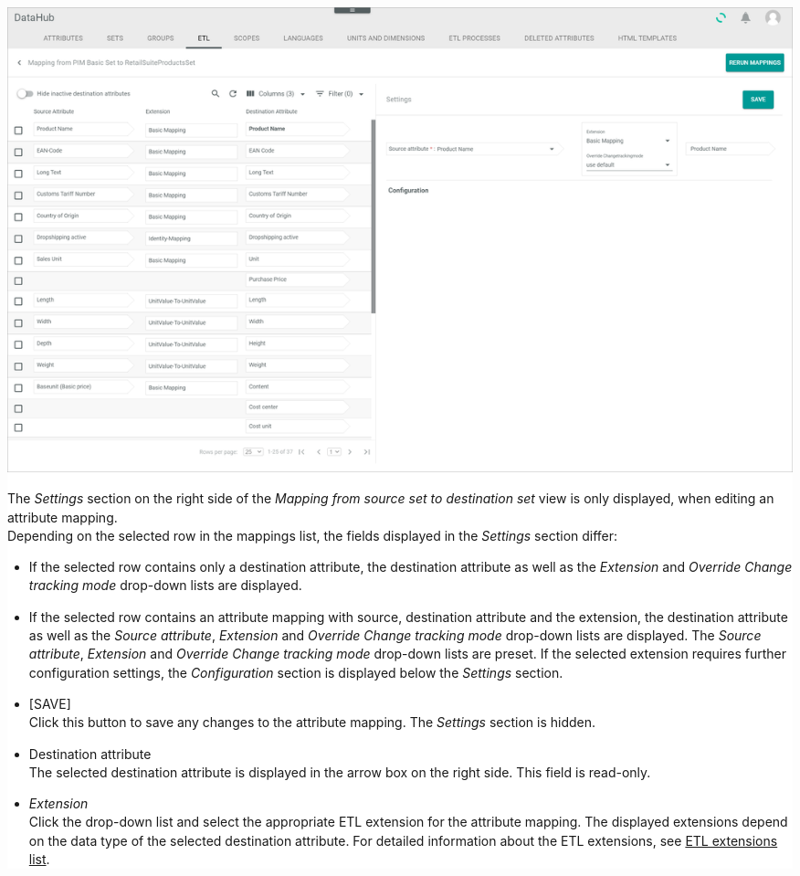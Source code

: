 ![Mapping settings](/Assets/Screenshots/DataHub/Settings/ETL/MappingSettings.png "[Mapping settings]")

The *Settings* section on the right side of the *Mapping from source set to destination set* view is only displayed, when editing an attribute mapping.   
Depending on the selected row in the mappings list, the fields displayed in the *Settings* section differ:

- If the selected row contains only a destination attribute, the destination attribute as well as the *Extension* and *Override Change tracking mode* drop-down lists are displayed.
- If the selected row contains an attribute mapping with source, destination attribute and the extension, the destination attribute as well as the *Source attribute*, *Extension* and *Override Change tracking mode* drop-down lists are displayed. The *Source attribute*, *Extension* and *Override Change tracking mode* drop-down lists are preset. If the selected extension requires further configuration settings, the *Configuration* section is displayed below the *Settings* section.


- [SAVE]   
  Click this button to save any changes to the attribute mapping. The *Settings* section is hidden.

- Destination attribute   
  The selected destination attribute is displayed in the arrow box on the right side. This field is read-only.

- *Extension*   
  Click the drop-down list and select the appropriate ETL extension for the attribute mapping. The displayed extensions depend on the data type of the selected destination attribute. For detailed information about the ETL extensions, see [ETL extensions list](03_ETLExtensions.md).


[comment]: <> (Wonach kann ich suchen? Source und Destination Attribute set?)
[comment]: <> (Die Search bar funktioniert nicht richtig. Ich springe einfach in die List und raus aus der Suche...)
[comment]: <> (Wonach kann ich suchen? Source und Destination Attribute)
  [comment]: <> (Stimmt das? Warum wird mir bei dem Attribut ve die Option nie angezeigt?)
  [comment]: <> (ISt das so korrekt? welcher mode wird bei default genommen?)